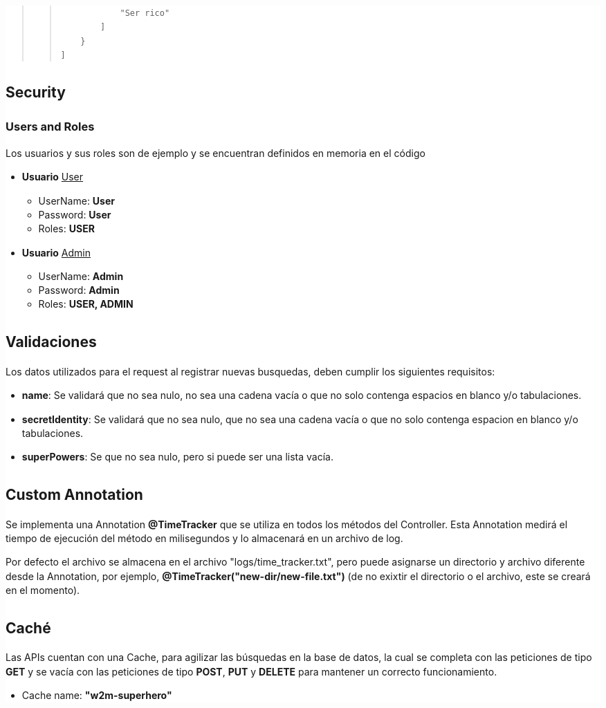 >>                 "Ser rico"
>>             ]
>>         }
>>     ]

## Security

### Users and Roles

Los usuarios y sus roles son de ejemplo y se encuentran definidos en memoria en el código

- **Usuario** [User]()
  - UserName: **User**
  - Password: **User**
  - Roles: **USER**


- **Usuario** [Admin]()
  - UserName: **Admin**
  - Password: **Admin**
  - Roles: **USER, ADMIN**

## Validaciones

Los datos utilizados para el request al registrar nuevas busquedas, deben cumplir los siguientes requisitos:

- **name**: Se validará que no sea nulo, no sea una cadena vacía o que no solo contenga espacios en blanco y/o tabulaciones.


- **secretIdentity**: Se validará que no sea nulo, que no sea una cadena vacía o que no solo contenga espacion en blanco y/o tabulaciones.


- **superPowers**: Se que no sea nulo, pero si puede ser una lista vacía.

## Custom Annotation

Se implementa una Annotation **@TimeTracker** que se utiliza en todos los métodos del Controller. 
Esta Annotation medirá el tiempo de ejecución del método en milisegundos y lo almacenará en un archivo de log. 

Por defecto el archivo se almacena en el archivo "logs/time_tracker.txt", pero puede asignarse un directorio y archivo diferente desde la Annotation, por ejemplo, **@TimeTracker("new-dir/new-file.txt")**
(de no exixtir el directorio o el archivo, este se creará en el momento).

## Caché

Las APIs cuentan con una Cache, para agilizar las búsquedas en la base de datos, la cual se completa con las peticiones de tipo **GET** y se vacía con las peticiones de tipo **POST**, **PUT** y **DELETE** para mantener un correcto funcionamiento.

- Cache name: **"w2m-superhero"**
